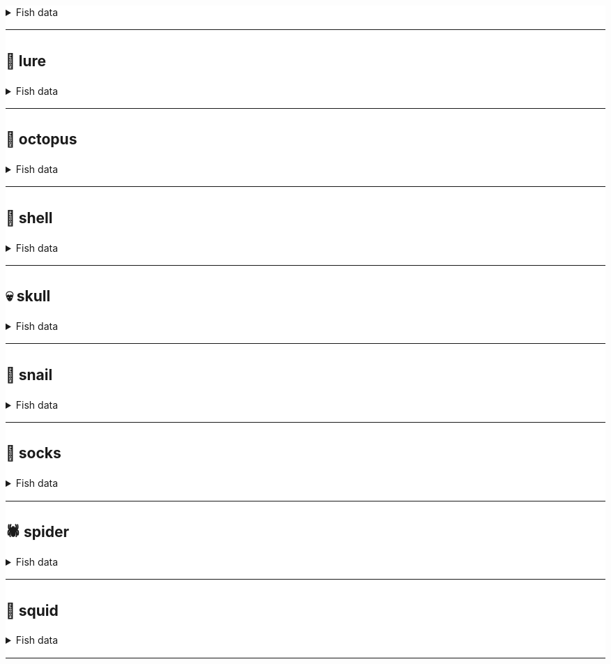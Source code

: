 <details><summary>Fish data</summary></details>

---------------

## 🎏 lure

<details><summary>Fish data</summary></details>

---------------

## 🐙 octopus

<details><summary>Fish data</summary></details>

---------------

## 🐚 shell

<details><summary>Fish data</summary></details>

---------------

## 💀 skull

<details><summary>Fish data</summary></details>

---------------

## 🐌 snail

<details><summary>Fish data</summary></details>

---------------

## 🧦 socks

<details><summary>Fish data</summary></details>

---------------

## 🕷️ spider

<details><summary>Fish data</summary></details>

---------------

## 🦑 squid

<details><summary>Fish data</summary></details>

---------------
